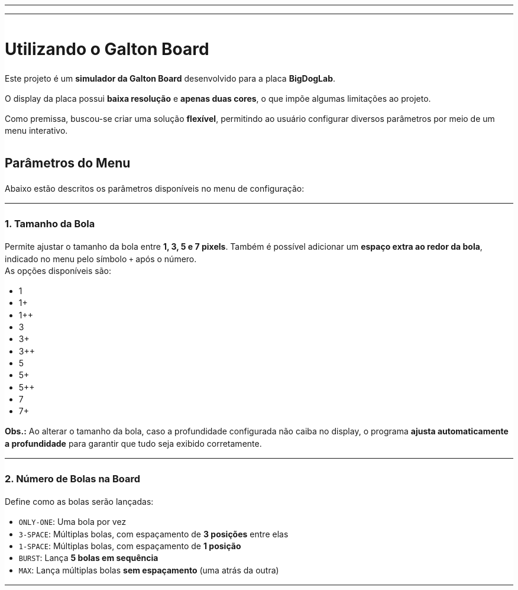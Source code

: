


---


---

# Utilizando o Galton Board

Este projeto é um **simulador da Galton Board** desenvolvido para a placa **BigDogLab**.

O display da placa possui **baixa resolução** e **apenas duas cores**, o que impõe algumas limitações ao projeto.

Como premissa, buscou-se criar uma solução **flexível**, permitindo ao usuário configurar diversos parâmetros por meio de um menu interativo.

## Parâmetros do Menu

Abaixo estão descritos os parâmetros disponíveis no menu de configuração:

---

### 1. Tamanho da Bola

Permite ajustar o tamanho da bola entre **1, 3, 5 e 7 pixels**. Também é possível adicionar um **espaço extra ao redor da bola**, indicado no menu pelo símbolo `+` após o número.  
As opções disponíveis são:
- 1
- 1+
- 1++
- 3
- 3+
- 3++
- 5
- 5+
- 5++
- 7
- 7+


**Obs.:** Ao alterar o tamanho da bola, caso a profundidade configurada não caiba no display, o programa **ajusta automaticamente a profundidade** para garantir que tudo seja exibido corretamente.  

---

### 2. Número de Bolas na Board

Define como as bolas serão lançadas:

- `ONLY-ONE`: Uma bola por vez
- `3-SPACE`: Múltiplas bolas, com espaçamento de **3 posições** entre elas
- `1-SPACE`: Múltiplas bolas, com espaçamento de **1 posição**
- `BURST`: Lança **5 bolas em sequência**
- `MAX`: Lança múltiplas bolas **sem espaçamento** (uma atrás da outra)

---